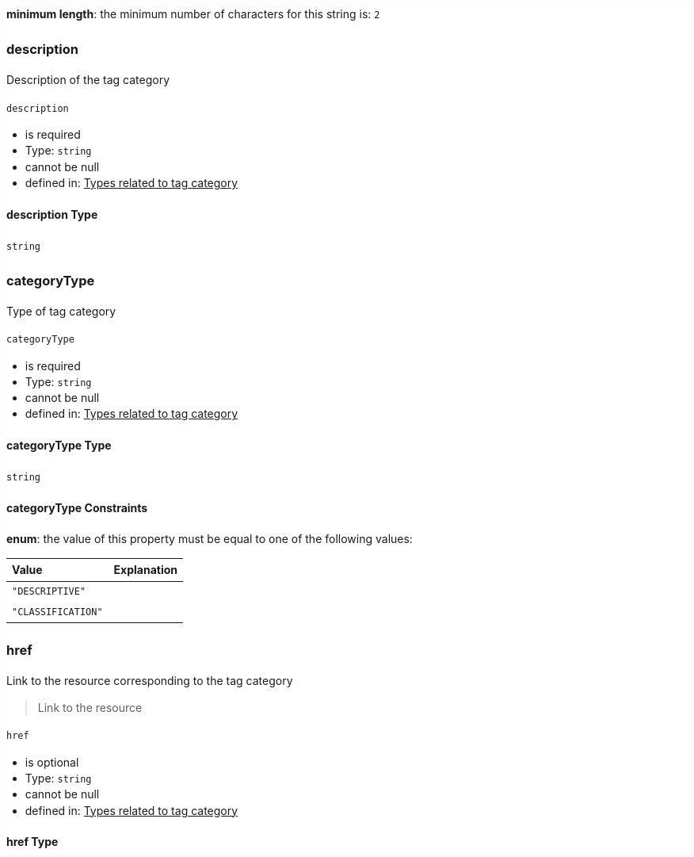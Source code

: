 **minimum length**: the minimum number of characters for this string is: `2`

### description

Description of the tag category

`description`

* is required
* Type: `string`
* cannot be null
* defined in: [Types related to tag category](tagcategory-properties-description.md)

#### description Type

`string`

### categoryType

Type of tag category

`categoryType`

* is required
* Type: `string`
* cannot be null
* defined in: [Types related to tag category](tagcategory-properties-categorytype.md)

#### categoryType Type

`string`

#### categoryType Constraints

**enum**: the value of this property must be equal to one of the following values:

| Value | Explanation |
| :--- | :--- |
| `"DESCRIPTIVE"` |  |
| `"CLASSIFICATION"` |  |

### href

Link to the resource corresponding to the tag category

> Link to the resource

`href`

* is optional
* Type: `string`
* cannot be null
* defined in: [Types related to tag category](../../types/common/common-definitions-href.md)

#### href Type
